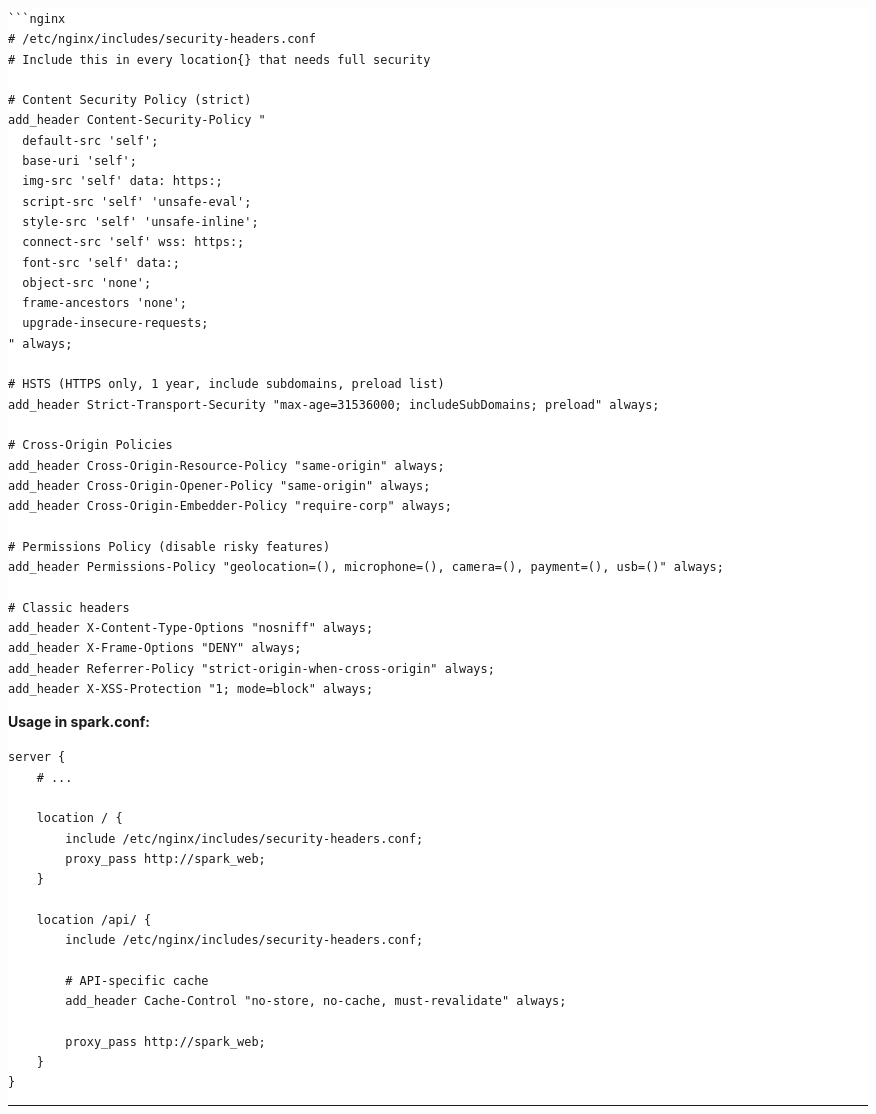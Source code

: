 ```
```nginx
# /etc/nginx/includes/security-headers.conf
# Include this in every location{} that needs full security

# Content Security Policy (strict)
add_header Content-Security-Policy "
  default-src 'self';
  base-uri 'self';
  img-src 'self' data: https:;
  script-src 'self' 'unsafe-eval';
  style-src 'self' 'unsafe-inline';
  connect-src 'self' wss: https:;
  font-src 'self' data:;
  object-src 'none';
  frame-ancestors 'none';
  upgrade-insecure-requests;
" always;

# HSTS (HTTPS only, 1 year, include subdomains, preload list)
add_header Strict-Transport-Security "max-age=31536000; includeSubDomains; preload" always;

# Cross-Origin Policies
add_header Cross-Origin-Resource-Policy "same-origin" always;
add_header Cross-Origin-Opener-Policy "same-origin" always;
add_header Cross-Origin-Embedder-Policy "require-corp" always;

# Permissions Policy (disable risky features)
add_header Permissions-Policy "geolocation=(), microphone=(), camera=(), payment=(), usb=()" always;

# Classic headers
add_header X-Content-Type-Options "nosniff" always;
add_header X-Frame-Options "DENY" always;
add_header Referrer-Policy "strict-origin-when-cross-origin" always;
add_header X-XSS-Protection "1; mode=block" always;
```

**Usage in spark.conf:**
```nginx
server {
    # ...
    
    location / {
        include /etc/nginx/includes/security-headers.conf;
        proxy_pass http://spark_web;
    }
    
    location /api/ {
        include /etc/nginx/includes/security-headers.conf;
        
        # API-specific cache
        add_header Cache-Control "no-store, no-cache, must-revalidate" always;
        
        proxy_pass http://spark_web;
    }
}
```

---